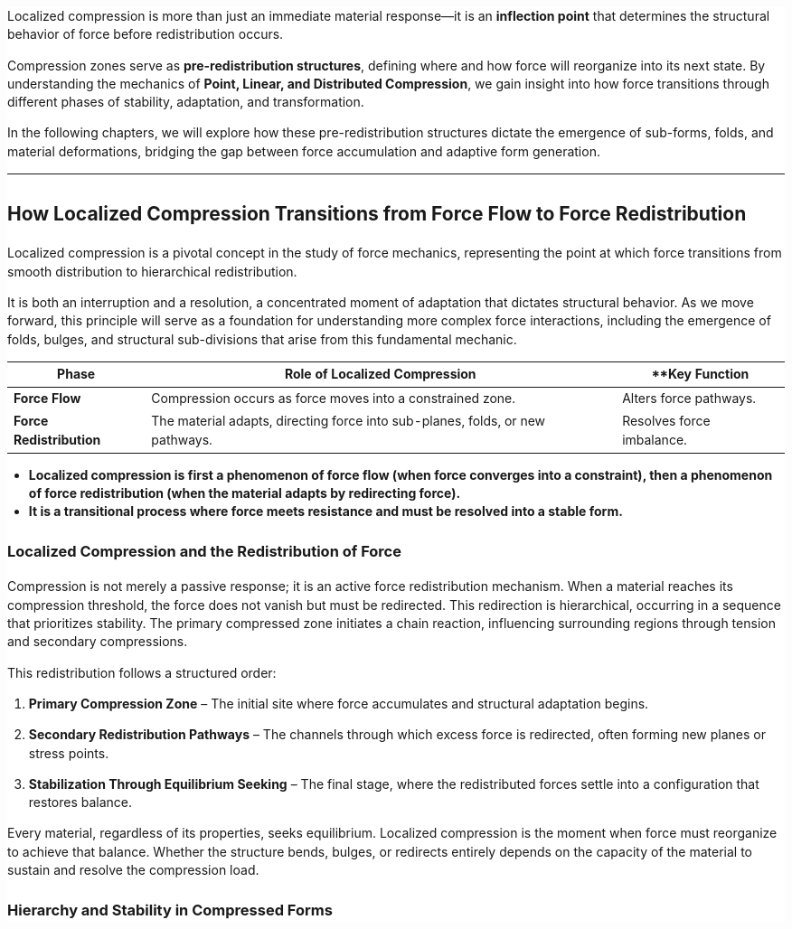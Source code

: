 Localized compression is more than just an immediate material response—it is an **inflection point** that determines the structural behavior of force before redistribution occurs.

Compression zones serve as **pre-redistribution structures**, defining where and how force will reorganize into its next state.
	By understanding the mechanics of **Point, Linear, and Distributed Compression**, we gain insight into how force transitions through different phases of stability, adaptation, and transformation.

In the following chapters, we will explore how these pre-redistribution structures dictate the emergence of sub-forms, folds, and material deformations, bridging the gap between force accumulation and adaptive form generation.
- - -
## **How Localized Compression Transitions from Force Flow to Force Redistribution**
Localized compression is a pivotal concept in the study of force mechanics, representing the point at which force transitions from smooth distribution to hierarchical redistribution. 

It is both an interruption and a resolution, a concentrated moment of adaptation that dictates structural behavior.
	As we move forward, this principle will serve as a foundation for understanding more complex force interactions, including the emergence of folds, bulges, and structural sub-divisions that arise from this fundamental mechanic.

|**Phase**|**Role of Localized Compression**|**Key Function|
|---|---|---|
|**Force Flow**|Compression occurs as force moves into a constrained zone.|Alters force pathways.|
|**Force Redistribution**|The material adapts, directing force into sub-planes, folds, or new pathways.|Resolves force imbalance.|

- **Localized compression is first a phenomenon of force flow (when force converges into a constraint), then a phenomenon of force redistribution (when the material adapts by redirecting force).**
- **It is a transitional process where force meets resistance and must be resolved into a stable form.**
### **Localized Compression and the Redistribution of Force**
Compression is not merely a passive response; it is an active force redistribution mechanism. When a material reaches its compression threshold, the force does not vanish but must be redirected. This redirection is hierarchical, occurring in a sequence that prioritizes stability. The primary compressed zone initiates a chain reaction, influencing surrounding regions through tension and secondary compressions.

This redistribution follows a structured order:

1. **Primary Compression Zone** – The initial site where force accumulates and structural adaptation begins.
    
2. **Secondary Redistribution Pathways** – The channels through which excess force is redirected, often forming new planes or stress points.
    
3. **Stabilization Through Equilibrium Seeking** – The final stage, where the redistributed forces settle into a configuration that restores balance.
    

Every material, regardless of its properties, seeks equilibrium. Localized compression is the moment when force must reorganize to achieve that balance. Whether the structure bends, bulges, or redirects entirely depends on the capacity of the material to sustain and resolve the compression load.
### **Hierarchy and Stability in Compressed Forms**
